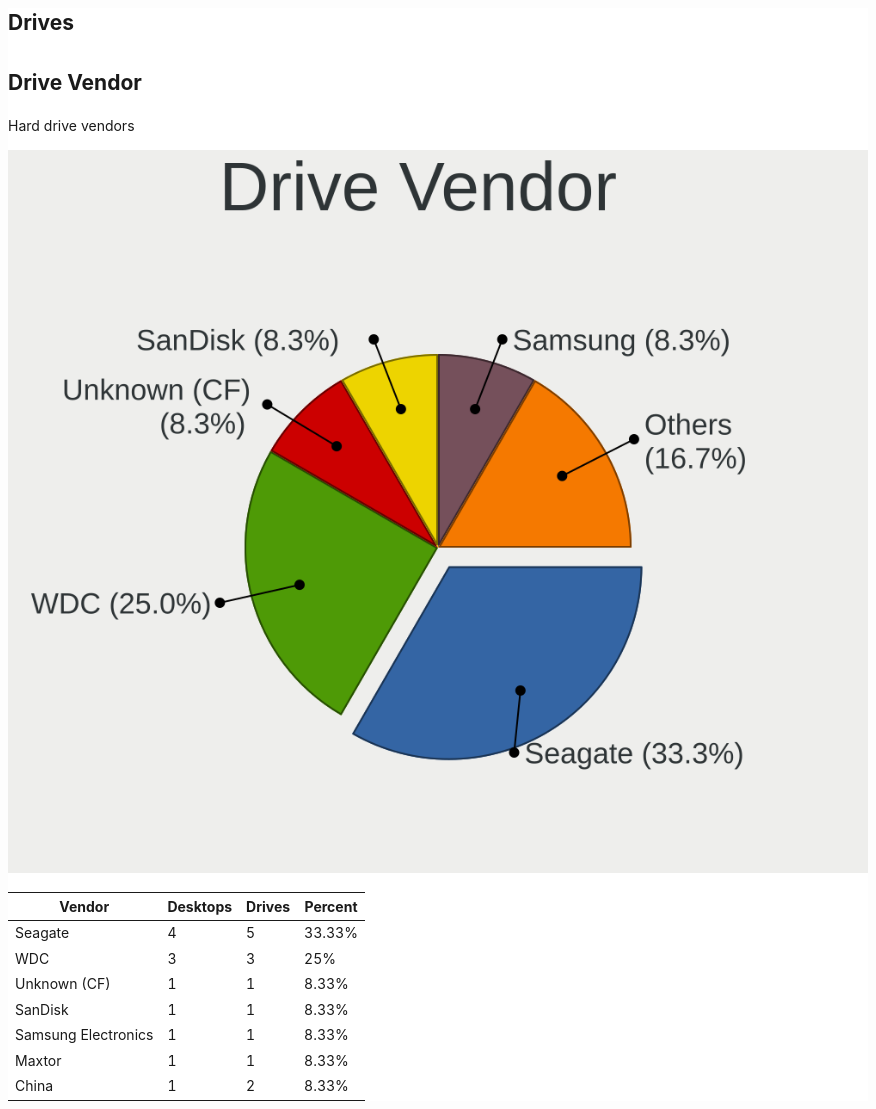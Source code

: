 Drives
------

Drive Vendor
------------

Hard drive vendors

![Drive Vendor](./images/pie_chart/drive_vendor.svg)


| Vendor              | Desktops | Drives | Percent |
|---------------------|----------|--------|---------|
| Seagate             | 4        | 5      | 33.33%  |
| WDC                 | 3        | 3      | 25%     |
| Unknown (CF)        | 1        | 1      | 8.33%   |
| SanDisk             | 1        | 1      | 8.33%   |
| Samsung Electronics | 1        | 1      | 8.33%   |
| Maxtor              | 1        | 1      | 8.33%   |
| China               | 1        | 2      | 8.33%   |

